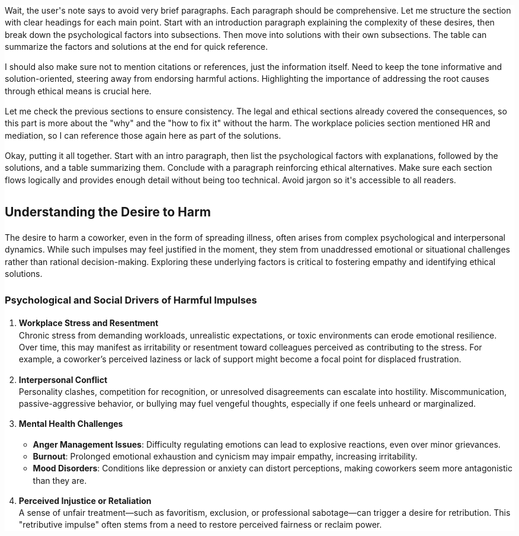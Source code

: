 Wait, the user's note says to avoid very brief paragraphs. Each paragraph should be comprehensive. Let me structure the section with clear headings for each main point. Start with an introduction paragraph explaining the complexity of these desires, then break down the psychological factors into subsections. Then move into solutions with their own subsections. The table can summarize the factors and solutions at the end for quick reference.

I should also make sure not to mention citations or references, just the information itself. Need to keep the tone informative and solution-oriented, steering away from endorsing harmful actions. Highlighting the importance of addressing the root causes through ethical means is crucial here.

Let me check the previous sections to ensure consistency. The legal and ethical sections already covered the consequences, so this part is more about the "why" and the "how to fix it" without the harm. The workplace policies section mentioned HR and mediation, so I can reference those again here as part of the solutions.

Okay, putting it all together. Start with an intro paragraph, then list the psychological factors with explanations, followed by the solutions, and a table summarizing them. Conclude with a paragraph reinforcing ethical alternatives. Make sure each section flows logically and provides enough detail without being too technical. Avoid jargon so it's accessible to all readers.
</think>

## Understanding the Desire to Harm  

The desire to harm a coworker, even in the form of spreading illness, often arises from complex psychological and interpersonal dynamics. While such impulses may feel justified in the moment, they stem from unaddressed emotional or situational challenges rather than rational decision-making. Exploring these underlying factors is critical to fostering empathy and identifying ethical solutions.  

### **Psychological and Social Drivers of Harmful Impulses**  

1. **Workplace Stress and Resentment**  
   Chronic stress from demanding workloads, unrealistic expectations, or toxic environments can erode emotional resilience. Over time, this may manifest as irritability or resentment toward colleagues perceived as contributing to the stress. For example, a coworker’s perceived laziness or lack of support might become a focal point for displaced frustration.  

2. **Interpersonal Conflict**  
   Personality clashes, competition for recognition, or unresolved disagreements can escalate into hostility. Miscommunication, passive-aggressive behavior, or bullying may fuel vengeful thoughts, especially if one feels unheard or marginalized.  

3. **Mental Health Challenges**  
   - **Anger Management Issues**: Difficulty regulating emotions can lead to explosive reactions, even over minor grievances.  
   - **Burnout**: Prolonged emotional exhaustion and cynicism may impair empathy, increasing irritability.  
   - **Mood Disorders**: Conditions like depression or anxiety can distort perceptions, making coworkers seem more antagonistic than they are.  

4. **Perceived Injustice or Retaliation**  
   A sense of unfair treatment—such as favoritism, exclusion, or professional sabotage—can trigger a desire for retribution. This "retributive impulse" often stems from a need to restore perceived fairness or reclaim power.  
